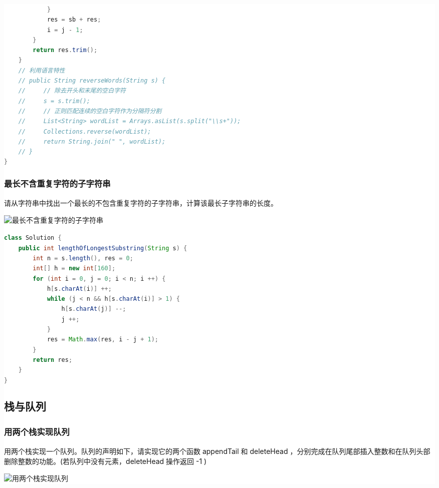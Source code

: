 ```java
            }
            res = sb + res;
            i = j - 1;
        }
        return res.trim();
    }
    // 利用语言特性
    // public String reverseWords(String s) {
    //     // 除去开头和末尾的空白字符
    //     s = s.trim();
    //     // 正则匹配连续的空白字符作为分隔符分割
    //     List<String> wordList = Arrays.asList(s.split("\\s+"));
    //     Collections.reverse(wordList);
    //     return String.join(" ", wordList);
    // }
}
```

### 最长不含重复字符的子字符串

请从字符串中找出一个最长的不包含重复字符的子字符串，计算该最长子字符串的长度。

![最长不含重复字符的子字符串](https://wwp-study-notes.oss-cn-nanjing.aliyuncs.com/imgs/imgs/剑指offer1/1697279811661.jpg)

```java
class Solution {
    public int lengthOfLongestSubstring(String s) {
        int n = s.length(), res = 0;
        int[] h = new int[160];
        for (int i = 0, j = 0; i < n; i ++) {
            h[s.charAt(i)] ++;
            while (j < n && h[s.charAt(i)] > 1) {
                h[s.charAt(j)] --;
                j ++;
            }
            res = Math.max(res, i - j + 1);
        }
        return res;
    }
}
```

## 栈与队列

### 用两个栈实现队列

用两个栈实现一个队列。队列的声明如下，请实现它的两个函数 appendTail 和 deleteHead ，分别完成在队列尾部插入整数和在队列头部删除整数的功能。(若队列中没有元素，deleteHead 操作返回 -1 )

![用两个栈实现队列](https://wwp-study-notes.oss-cn-nanjing.aliyuncs.com/imgs/imgs/剑指offer1/9.jpg)
